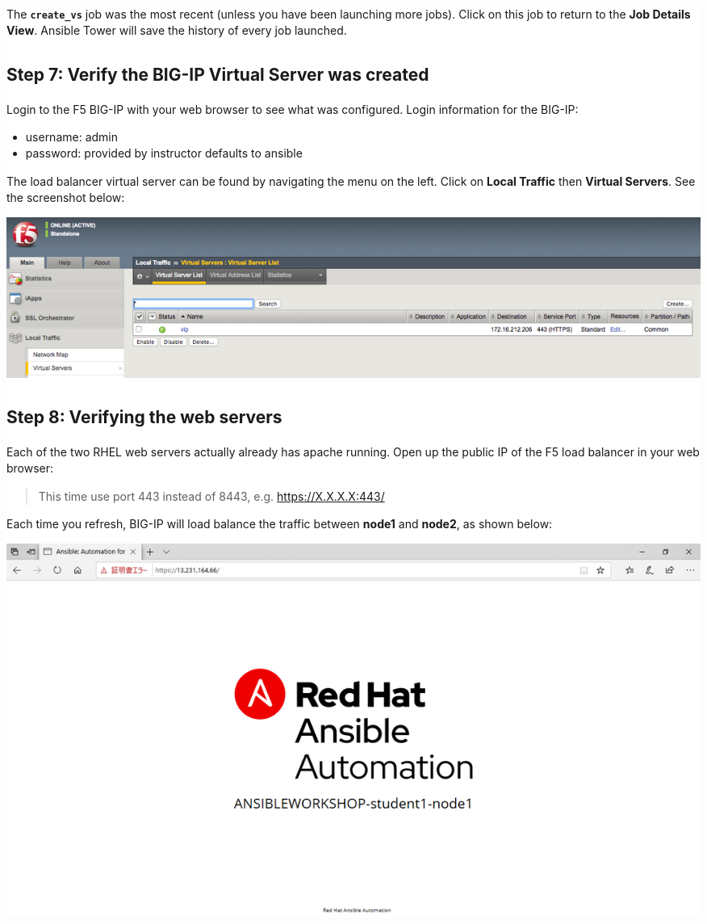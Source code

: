    The **`create_vs`** job was the most recent (unless you have been launching more jobs).  Click on this job to return to the **Job Details View**.  Ansible Tower will save the history of every job launched.

## Step 7: Verify the BIG-IP Virtual Server was created

Login to the F5 BIG-IP with your web browser to see what was configured.
Login information for the BIG-IP:

- username: admin
- password: provided by instructor defaults to ansible

The load balancer virtual server can be found by navigating the menu on the left.  Click on **Local Traffic** then **Virtual Servers**. See the screenshot below:

![vip link](images/vip.png)

## Step 8: Verifying the web servers

Each of the two RHEL web servers actually already has apache running. Open up the public IP of the F5 load balancer in your web browser:

>This time use port 443 instead of 8443, e.g. https://X.X.X.X:443/

Each time you refresh, BIG-IP will load balance the traffic between **node1** and **node2**, as shown below:

![node1 link](images/node1.png)